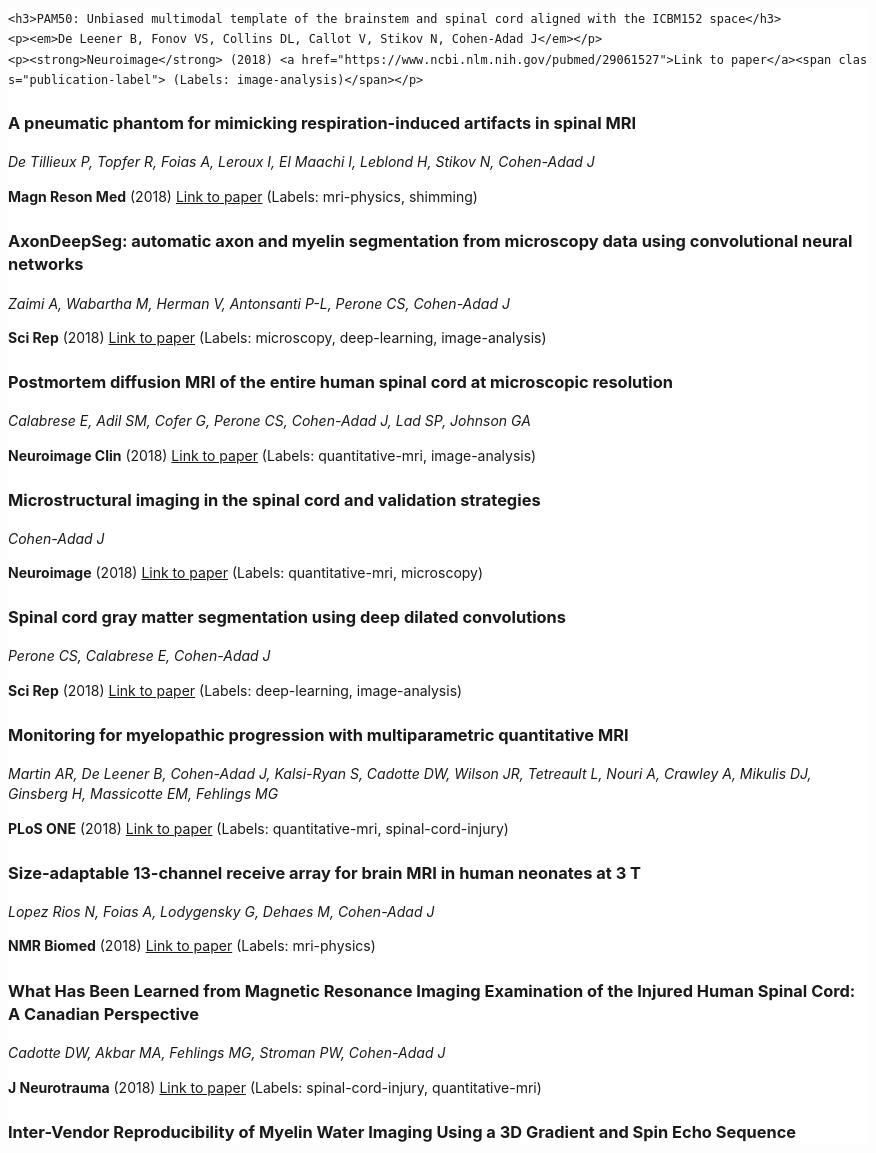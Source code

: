     <h3>PAM50: Unbiased multimodal template of the brainstem and spinal cord aligned with the ICBM152 space</h3>
    <p><em>De Leener B, Fonov VS, Collins DL, Callot V, Stikov N, Cohen-Adad J</em></p>
    <p><strong>Neuroimage</strong> (2018) <a href="https://www.ncbi.nlm.nih.gov/pubmed/29061527">Link to paper</a><span class="publication-label"> (Labels: image-analysis)</span></p>
</div>
<div class="publication" data-labels="mri-physics shimming">
    <h3>A pneumatic phantom for mimicking respiration-induced artifacts in spinal MRI</h3>
    <p><em>De Tillieux P, Topfer R, Foias A, Leroux I, El Maachi I, Leblond H, Stikov N, Cohen-Adad J</em></p>
    <p><strong>Magn Reson Med</strong> (2018) <a href="https://www.ncbi.nlm.nih.gov/pubmed/28321901">Link to paper</a><span class="publication-label"> (Labels: mri-physics, shimming)</span></p>
</div>
<div class="publication" data-labels="microscopy deep-learning image-analysis">
    <h3>AxonDeepSeg: automatic axon and myelin segmentation from microscopy data using convolutional neural networks</h3>
    <p><em>Zaimi A, Wabartha M, Herman V, Antonsanti P-L, Perone CS, Cohen-Adad J</em></p>
    <p><strong>Sci Rep</strong> (2018) <a href="https://www.ncbi.nlm.nih.gov/pubmed/29491478">Link to paper</a><span class="publication-label"> (Labels: microscopy, deep-learning, image-analysis)</span></p>
</div>
<div class="publication" data-labels="quantitative-mri image-analysis">
    <h3>Postmortem diffusion MRI of the entire human spinal cord at microscopic resolution</h3>
    <p><em>Calabrese E, Adil SM, Cofer G, Perone CS, Cohen-Adad J, Lad SP, Johnson GA</em></p>
    <p><strong>Neuroimage Clin</strong> (2018) <a href="https://www.ncbi.nlm.nih.gov/pubmed/29876281">Link to paper</a><span class="publication-label"> (Labels: quantitative-mri, image-analysis)</span></p>
</div>
<div class="publication" data-labels="quantitative-mri microscopy">
    <h3>Microstructural imaging in the spinal cord and validation strategies</h3>
    <p><em>Cohen-Adad J</em></p>
    <p><strong>Neuroimage</strong> (2018) <a href="https://www.ncbi.nlm.nih.gov/pubmed/29635029">Link to paper</a><span class="publication-label"> (Labels: quantitative-mri, microscopy)</span></p>
</div>
<div class="publication" data-labels="deep-learning image-analysis">
    <h3>Spinal cord gray matter segmentation using deep dilated convolutions</h3>
    <p><em>Perone CS, Calabrese E, Cohen-Adad J</em></p>
    <p><strong>Sci Rep</strong> (2018) <a href="https://www.ncbi.nlm.nih.gov/pubmed/29654236">Link to paper</a><span class="publication-label"> (Labels: deep-learning, image-analysis)</span></p>
</div>
<div class="publication" data-labels="quantitative-mri spinal-cord-injury">
    <h3>Monitoring for myelopathic progression with multiparametric quantitative MRI</h3>
    <p><em>Martin AR, De Leener B, Cohen-Adad J, Kalsi-Ryan S, Cadotte DW, Wilson JR, Tetreault L, Nouri A, Crawley A, Mikulis DJ, Ginsberg H, Massicotte EM, Fehlings MG</em></p>
    <p><strong>PLoS ONE</strong> (2018) <a href="https://www.ncbi.nlm.nih.gov/pubmed/29664964">Link to paper</a><span class="publication-label"> (Labels: quantitative-mri, spinal-cord-injury)</span></p>
</div>
<div class="publication" data-labels="mri-physics">
    <h3>Size-adaptable 13-channel receive array for brain MRI in human neonates at 3 T</h3>
    <p><em>Lopez Rios N, Foias A, Lodygensky G, Dehaes M, Cohen-Adad J</em></p>
    <p><strong>NMR Biomed</strong> (2018) <a href="https://www.ncbi.nlm.nih.gov/pubmed/29928791">Link to paper</a><span class="publication-label"> (Labels: mri-physics)</span></p>
</div>
<div class="publication" data-labels="spinal-cord-injury quantitative-mri">
    <h3>What Has Been Learned from Magnetic Resonance Imaging Examination of the Injured Human Spinal Cord: A Canadian Perspective</h3>
    <p><em>Cadotte DW, Akbar MA, Fehlings MG, Stroman PW, Cohen-Adad J</em></p>
    <p><strong>J Neurotrauma</strong> (2018) <a href="https://www.ncbi.nlm.nih.gov/pubmed/30074873">Link to paper</a><span class="publication-label"> (Labels: spinal-cord-injury, quantitative-mri)</span></p>
</div>
<div class="publication" data-labels="quantitative-mri image-analysis">
    <h3>Inter-Vendor Reproducibility of Myelin Water Imaging Using a 3D Gradient and Spin Echo Sequence</h3>
